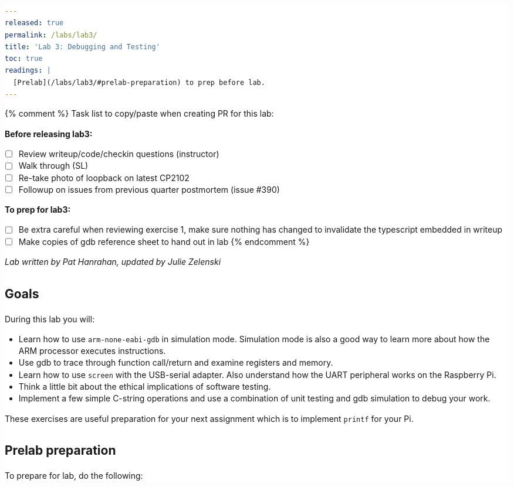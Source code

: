 ```yaml
---
released: true
permalink: /labs/lab3/
title: 'Lab 3: Debugging and Testing'
toc: true
readings: |
  [Prelab](/labs/lab3/#prelab-preparation) to prep before lab.
---
```


<script>
$().ready(function() {
    var elems = document.getElementsByClassName('language-terminal');
    for (const elem of elems) elem.className += ' terminal-gdb';
});
</script>
{% comment %}
Task list to copy/paste when creating PR for this lab:

__Before releasing lab3:__
- [ ] Review writeup/code/checkin questions (instructor)
- [ ] Walk through (SL)
- [ ] Re-take photo of loopback on latest CP2102
- [ ] Followup on issues from previous quarter postmortem (issue #390)

__To prep for lab3:__
- [ ] Be extra careful when reviewing exercise 1, make sure nothing has changed to invalidate the typescript embedded in writeup
- [ ] Make copies of gdb reference sheet to hand out in lab
{% endcomment %}

*Lab written by Pat Hanrahan, updated by Julie Zelenski*

## Goals

During this lab you will:

- Learn how to use `arm-none-eabi-gdb` in simulation mode. 
Simulation mode is also a good way to learn more about how the ARM processor executes instructions.
- Use gdb to trace through function call/return and examine registers and memory.
- Learn how to use `screen` with the USB-serial adapter. Also understand how the UART peripheral works on the Raspberry Pi.
- Think a little bit about the ethical implications of software testing.
- Implement a few simple C-string operations and use a combination of
unit testing and gdb simulation to debug your work.

These exercises are useful preparation for your next assignment which is to implement `printf` for your Pi.

## Prelab preparation

To prepare for lab, do the following:


[^1]: What `gdb` commands can you use to interrupt an program and figure out where the program is executing and view current program state (values of registers, parameters, variables, etc.)?   
[^2]: Why is it necessary to plug in both `TX` and `RX` for the echo program to work correctly?
[^3]: On a hosted system, executing an incorrect call to `strlen` (e.g. argument is an invalid address or unterminated string) can result in a runtime error (crash/halt). But when running bare metal on the Pi, every call to `strlen` (whether well-formed or not) will complete "successfully" and return a value. Explain the difference in behavior. What will be the return value for an erroneous call?
[^4]: Running a program under the gdb simulator is not be a perfect match to running on the actual Pi. A particularly frustrating situation can come from a program that exhibits a bug running on the Pi, but appears to run correctly under the simulator or work on a first run in gdb but not a subsequent. What underlying difference(s) between the simulator and real thing might contribute to this kind of inconsistency?